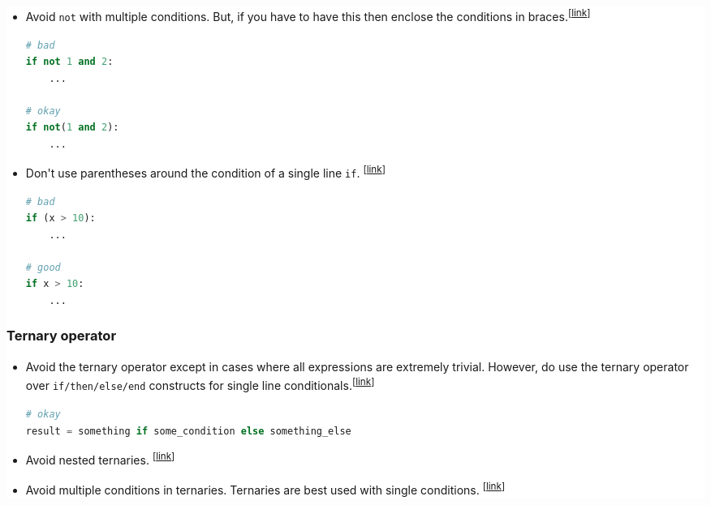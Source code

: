 * <a name="unless-with-multiple-conditions"></a>Avoid `not` with multiple
    conditions. But, if you have to have this then enclose the conditions
    in braces.<sup>[[link](#unless-with-multiple-conditions)]</sup>

    ```Python
    # bad
    if not 1 and 2:
        ...

    # okay
    if not(1 and 2):
        ...
    ```

* <a name="parens-around-conditions"></a>Don't use parentheses around the
    condition of a single line `if`.
    <sup>[[link](#parens-around-conditions)]</sup>

    ```Python
    # bad
    if (x > 10):
        ...

    # good
    if x > 10:
        ...

    ```

### Ternary operator

* <a name="avoid-complex-ternary"></a>Avoid the ternary operator except
    in cases where all expressions are extremely trivial. However, do use the
    ternary operator over `if/then/else/end` constructs for single line
    conditionals.<sup>[[link](#avoid-complex-ternary)]</sup>

    ```Python
    # okay
    result = something if some_condition else something_else
    ```

* <a name="no-nested-ternaries"></a>Avoid nested ternaries.
    <sup>[[link](#no-nested-ternaries)]</sup>

* <a name="single-condition-ternary"></a>Avoid multiple conditions in ternaries.
    Ternaries are best used with single conditions.
    <sup>[[link](#single-condition-ternary)]</sup>
